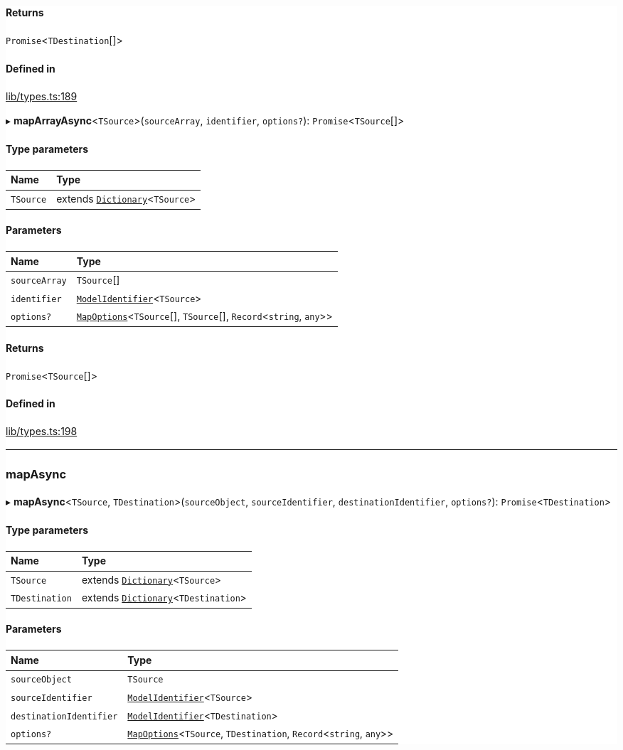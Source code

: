 #### Returns

`Promise`<`TDestination`[]\>

#### Defined in

[lib/types.ts:189](https://github.com/ttshivers/mapper/blob/efc4cb9d/packages/core/src/lib/types.ts#L189)

▸ **mapArrayAsync**<`TSource`\>(`sourceArray`, `identifier`, `options?`): `Promise`<`TSource`[]\>

#### Type parameters

| Name | Type |
| :------ | :------ |
| `TSource` | extends [`Dictionary`](../modules.md#dictionary)<`TSource`\> |

#### Parameters

| Name | Type |
| :------ | :------ |
| `sourceArray` | `TSource`[] |
| `identifier` | [`ModelIdentifier`](../modules.md#modelidentifier)<`TSource`\> |
| `options?` | [`MapOptions`](MapOptions.md)<`TSource`[], `TSource`[], `Record`<`string`, `any`\>\> |

#### Returns

`Promise`<`TSource`[]\>

#### Defined in

[lib/types.ts:198](https://github.com/ttshivers/mapper/blob/efc4cb9d/packages/core/src/lib/types.ts#L198)

___

### mapAsync

▸ **mapAsync**<`TSource`, `TDestination`\>(`sourceObject`, `sourceIdentifier`, `destinationIdentifier`, `options?`): `Promise`<`TDestination`\>

#### Type parameters

| Name | Type |
| :------ | :------ |
| `TSource` | extends [`Dictionary`](../modules.md#dictionary)<`TSource`\> |
| `TDestination` | extends [`Dictionary`](../modules.md#dictionary)<`TDestination`\> |

#### Parameters

| Name | Type |
| :------ | :------ |
| `sourceObject` | `TSource` |
| `sourceIdentifier` | [`ModelIdentifier`](../modules.md#modelidentifier)<`TSource`\> |
| `destinationIdentifier` | [`ModelIdentifier`](../modules.md#modelidentifier)<`TDestination`\> |
| `options?` | [`MapOptions`](MapOptions.md)<`TSource`, `TDestination`, `Record`<`string`, `any`\>\> |
